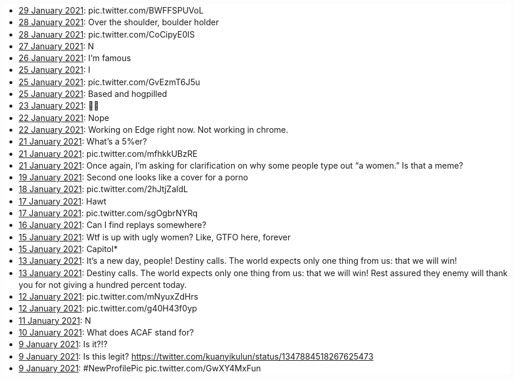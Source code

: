 * [29 January 2021](https://web.archive.org/web/20210129032135/https://twitter.com/sHILLBERG2132/status/1354992971922497542): pic.twitter.com/BWFFSPUVoL 
* [28 January 2021](https://web.archive.org/web/20210128222047/https://twitter.com/sHILLBERG2132/status/1354917323048579073): Over the shoulder, boulder holder 
* [28 January 2021](https://web.archive.org/web/20210128021029/https://twitter.com/sHILLBERG2132/status/1354612722835591170): pic.twitter.com/CoCipyE0lS 
* [27 January 2021](https://web.archive.org/web/20210127034426/https://twitter.com/sHILLBERG2132/status/1354273953896833027): N 
* [26 January 2021](https://web.archive.org/web/20210126161631/https://twitter.com/sHILLBERG2132/status/1354100571058266112): I’m famous 
* [25 January 2021](https://web.archive.org/web/20210125234123/https://twitter.com/sHILLBERG2132/status/1353850430413893632): I 
* [25 January 2021](https://web.archive.org/web/20210125230808/https://twitter.com/sHILLBERG2132/status/1353842038337318913): pic.twitter.com/GvEzmT6J5u 
* [25 January 2021](https://web.archive.org/web/20210125223250/https://twitter.com/sHILLBERG2132/status/1353833170295111680): Based and hogpilled 
* [23 January 2021](https://web.archive.org/web/20210123060949/https://twitter.com/sHILLBERG2132/status/1352861050249465858): 🖐🏻 
* [22 January 2021](https://web.archive.org/web/20210122031201/https://twitter.com/sHILLBERG2132/status/1352453087181459457): Nope 
* [22 January 2021](https://web.archive.org/web/20210122030346/https://twitter.com/sHILLBERG2132/status/1352451622601859075): Working on Edge right now. Not working in chrome. 
* [21 January 2021](https://web.archive.org/web/20210121225133/https://twitter.com/sHILLBERG2132/status/1352388285029437442): What’s a 5%er? 
* [21 January 2021](https://web.archive.org/web/20210121172146/https://twitter.com/sHILLBERG2132/status/1352305132235472896): pic.twitter.com/mfhkkUBzRE 
* [21 January 2021](https://web.archive.org/web/20210121164659/https://twitter.com/sHILLBERG2132/status/1352296471630999555): Once again, I’m asking for clarification on why some people type out “a women.” Is that a meme? 
* [19 January 2021](https://web.archive.org/web/20210119210807/https://twitter.com/sHILLBERG2132/status/1351637519067095040): Second one looks like a cover for a porno 
* [18 January 2021](https://web.archive.org/web/20210118180457/https://twitter.com/sHILLBERG2132/status/1351228841793101837): pic.twitter.com/2hJtjZaldL 
* [17 January 2021](https://web.archive.org/web/20210117231913/https://twitter.com/sHILLBERG2132/status/1350945666059673603): Hawt 
* [17 January 2021](https://web.archive.org/web/20210117033342/https://twitter.com/sHILLBERG2132/status/1350647382724157440): pic.twitter.com/sgOgbrNYRq 
* [16 January 2021](https://web.archive.org/web/20210116173600/https://twitter.com/sHILLBERG2132/status/1350496844816629761): Can I find replays somewhere? 
* [15 January 2021](https://web.archive.org/web/20210115224830/https://twitter.com/sHILLBERG2132/status/1350213155088076800): Wtf is up with ugly women? Like, GTFO here, forever 
* [15 January 2021](https://web.archive.org/web/20210115174018/https://twitter.com/sHILLBERG2132/status/1350135736968777728): Capitol* 
* [13 January 2021](https://web.archive.org/web/20210113194123/https://twitter.com/sHILLBERG2132/status/1349441283928907777): It’s a new day, people! Destiny calls. The world expects only one thing from us: that we will win! 
* [13 January 2021](https://web.archive.org/web/20210113001317/https://twitter.com/sHILLBERG2132/status/1349147276988485632): Destiny calls. The world expects only one thing from us: that we will win! Rest assured they enemy will thank you for not giving a hundred percent today. 
* [12 January 2021](https://web.archive.org/web/20210112044921/https://twitter.com/sHILLBERG2132/status/1348854498999980033): pic.twitter.com/mNyuxZdHrs 
* [12 January 2021](https://web.archive.org/web/20210112011618/https://twitter.com/sHILLBERG2132/status/1348791414155431937): pic.twitter.com/g40H43f0yp 
* [11 January 2021](https://web.archive.org/web/20210111030655/https://twitter.com/sHILLBERG2132/status/1348447174938435590): N 
* [10 January 2021](https://web.archive.org/web/20210110013843/https://twitter.com/sHILLBERG2132/status/1348081683375947779): What does ACAF stand for? 
* [ 9 January 2021](https://web.archive.org/web/20210109210007/https://twitter.com/sHILLBERG2132/status/1348011618764951552): Is it?!? 
* [ 9 January 2021](https://web.archive.org/web/20210109194516/https://twitter.com/sHILLBERG2132/status/1347992754509422592): Is this legit? https://twitter.com/kuanyikulun/status/1347884518267625473 
* [ 9 January 2021](https://web.archive.org/web/20210109035720/https://twitter.com/sHILLBERG2132/status/1347754055825723394): #NewProfilePic  pic.twitter.com/GwXY4MxFun 